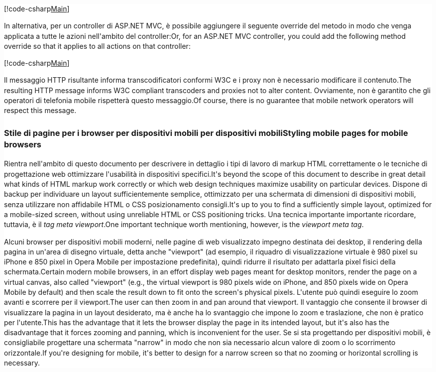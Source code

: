 [!code-csharp[Main](add-mobile-pages-to-your-aspnet-web-forms-mvc-application/samples/sample16.cs)]

<span data-ttu-id="babcf-343">In alternativa, per un controller di ASP.NET MVC, è possibile aggiungere il seguente override del metodo in modo che venga applicata a tutte le azioni nell'ambito del controller:</span><span class="sxs-lookup"><span data-stu-id="babcf-343">Or, for an ASP.NET MVC controller, you could add the following method override so that it applies to all actions on that controller:</span></span>

[!code-csharp[Main](add-mobile-pages-to-your-aspnet-web-forms-mvc-application/samples/sample17.cs)]

<span data-ttu-id="babcf-344">Il messaggio HTTP risultante informa transcodificatori conformi W3C e i proxy non è necessario modificare il contenuto.</span><span class="sxs-lookup"><span data-stu-id="babcf-344">The resulting HTTP message informs W3C compliant transcoders and proxies not to alter content.</span></span> <span data-ttu-id="babcf-345">Ovviamente, non è garantito che gli operatori di telefonia mobile rispetterà questo messaggio.</span><span class="sxs-lookup"><span data-stu-id="babcf-345">Of course, there is no guarantee that mobile network operators will respect this message.</span></span>

### <a name="styling-mobile-pages-for-mobile-browsers"></a><span data-ttu-id="babcf-346">Stile di pagine per i browser per dispositivi mobili per dispositivi mobili</span><span class="sxs-lookup"><span data-stu-id="babcf-346">Styling mobile pages for mobile browsers</span></span>

<span data-ttu-id="babcf-347">Rientra nell'ambito di questo documento per descrivere in dettaglio i tipi di lavoro di markup HTML correttamente o le tecniche di progettazione web ottimizzare l'usabilità in dispositivi specifici.</span><span class="sxs-lookup"><span data-stu-id="babcf-347">It's beyond the scope of this document to describe in great detail what kinds of HTML markup work correctly or which web design techniques maximize usability on particular devices.</span></span> <span data-ttu-id="babcf-348">Dispone di backup per individuare un layout sufficientemente semplice, ottimizzato per una schermata di dimensioni di dispositivi mobili, senza utilizzare non affidabile HTML o CSS posizionamento consigli.</span><span class="sxs-lookup"><span data-stu-id="babcf-348">It's up to you to find a sufficiently simple layout, optimized for a mobile-sized screen, without using unreliable HTML or CSS positioning tricks.</span></span> <span data-ttu-id="babcf-349">Una tecnica importante importante ricordare, tuttavia, è il *tag meta viewport*.</span><span class="sxs-lookup"><span data-stu-id="babcf-349">One important technique worth mentioning, however, is the *viewport meta tag*.</span></span>

<span data-ttu-id="babcf-350">Alcuni browser per dispositivi mobili moderni, nelle pagine di web visualizzato impegno destinata dei desktop, il rendering della pagina in un'area di disegno virtuale, detta anche "viewport" (ad esempio, il riquadro di visualizzazione virtuale è 980 pixel su iPhone e 850 pixel in Opera Mobile per impostazione predefinita), quindi ridurre il risultato per adattarla pixel fisici della schermata.</span><span class="sxs-lookup"><span data-stu-id="babcf-350">Certain modern mobile browsers, in an effort display web pages meant for desktop monitors, render the page on a virtual canvas, also called "viewport" (e.g., the virtual viewport is 980 pixels wide on iPhone, and 850 pixels wide on Opera Mobile by default) and then scale the result down to fit onto the screen's physical pixels.</span></span> <span data-ttu-id="babcf-351">L'utente può quindi eseguire lo zoom avanti e scorrere per il viewport.</span><span class="sxs-lookup"><span data-stu-id="babcf-351">The user can then zoom in and pan around that viewport.</span></span> <span data-ttu-id="babcf-352">Il vantaggio che consente il browser di visualizzare la pagina in un layout desiderato, ma è anche ha lo svantaggio che impone lo zoom e traslazione, che non è pratico per l'utente.</span><span class="sxs-lookup"><span data-stu-id="babcf-352">This has the advantage that it lets the browser display the page in its intended layout, but it's also has the disadvantage that it forces zooming and panning, which is inconvenient for the user.</span></span> <span data-ttu-id="babcf-353">Se si sta progettando per dispositivi mobili, è consigliabile progettare una schermata "narrow" in modo che non sia necessario alcun valore di zoom o lo scorrimento orizzontale.</span><span class="sxs-lookup"><span data-stu-id="babcf-353">If you're designing for mobile, it's better to design for a narrow screen so that no zooming or horizontal scrolling is necessary.</span></span>

